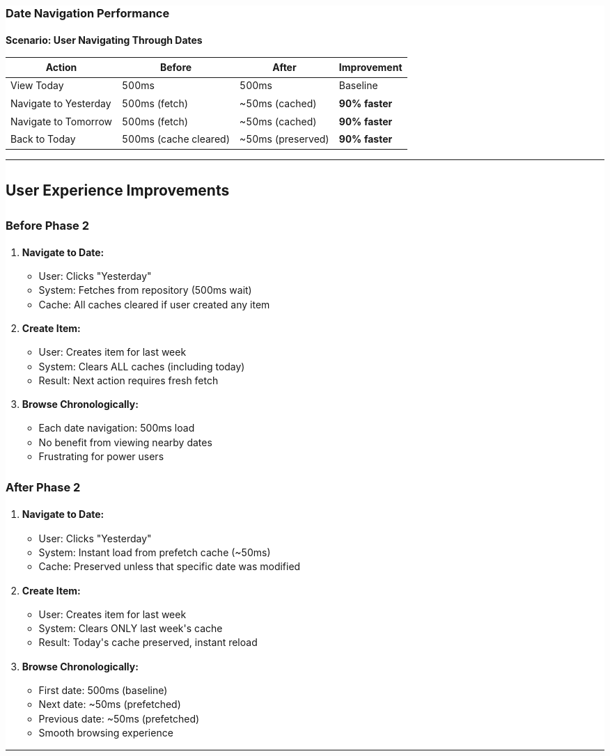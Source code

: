 ### Date Navigation Performance

**Scenario: User Navigating Through Dates**

| Action | Before | After | Improvement |
|--------|--------|-------|-------------|
| View Today | 500ms | 500ms | Baseline |
| Navigate to Yesterday | 500ms (fetch) | ~50ms (cached) | **90% faster** |
| Navigate to Tomorrow | 500ms (fetch) | ~50ms (cached) | **90% faster** |
| Back to Today | 500ms (cache cleared) | ~50ms (preserved) | **90% faster** |

---

## User Experience Improvements

### Before Phase 2

1. **Navigate to Date:**
   - User: Clicks "Yesterday"
   - System: Fetches from repository (500ms wait)
   - Cache: All caches cleared if user created any item

2. **Create Item:**
   - User: Creates item for last week
   - System: Clears ALL caches (including today)
   - Result: Next action requires fresh fetch

3. **Browse Chronologically:**
   - Each date navigation: 500ms load
   - No benefit from viewing nearby dates
   - Frustrating for power users

### After Phase 2

1. **Navigate to Date:**
   - User: Clicks "Yesterday"
   - System: Instant load from prefetch cache (~50ms)
   - Cache: Preserved unless that specific date was modified

2. **Create Item:**
   - User: Creates item for last week
   - System: Clears ONLY last week's cache
   - Result: Today's cache preserved, instant reload

3. **Browse Chronologically:**
   - First date: 500ms (baseline)
   - Next date: ~50ms (prefetched)
   - Previous date: ~50ms (prefetched)
   - Smooth browsing experience

---
